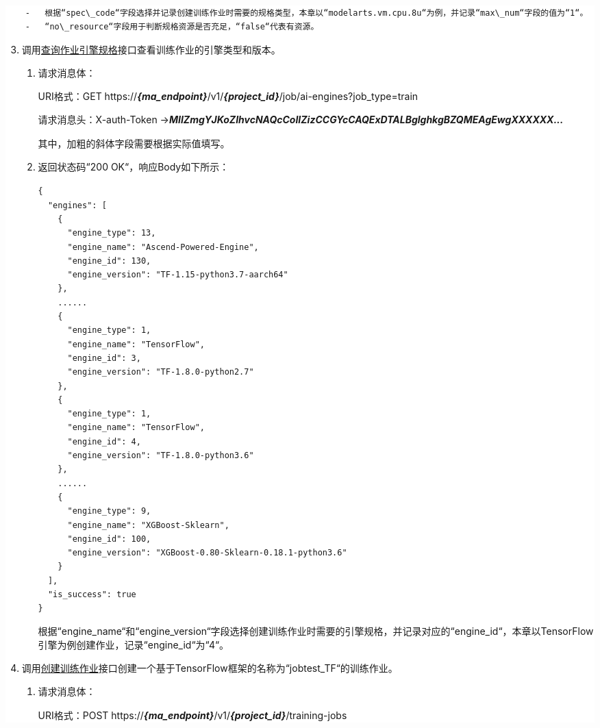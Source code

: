         -   根据“spec\_code“字段选择并记录创建训练作业时需要的规格类型，本章以“modelarts.vm.cpu.8u“为例，并记录“max\_num“字段的值为“1“。
        -   “no\_resource“字段用于判断规格资源是否充足，“false“代表有资源。

3.  <a name="li12845104623418"></a>调用[查询作业引擎规格](查询作业引擎规格.md)接口查看训练作业的引擎类型和版本。
    1.  请求消息体：

        URI格式：GET https://_**\{ma\_endpoint\}**_/v1/_**\{project\_id\}**_/job/ai-engines?job\_type=train

        请求消息头：X-auth-Token →**_MIIZmgYJKoZIhvcNAQcCoIIZizCCGYcCAQExDTALBglghkgBZQMEAgEwgXXXXXX..._**

        其中，加粗的斜体字段需要根据实际值填写。

    2.  返回状态码“200 OK“，响应Body如下所示：

        ```
        {
          "engines": [
            {
              "engine_type": 13,
              "engine_name": "Ascend-Powered-Engine",
              "engine_id": 130,
              "engine_version": "TF-1.15-python3.7-aarch64"
            },
            ......
            {
              "engine_type": 1,
              "engine_name": "TensorFlow",
              "engine_id": 3,
              "engine_version": "TF-1.8.0-python2.7"
            },
            {
              "engine_type": 1,
              "engine_name": "TensorFlow",
              "engine_id": 4,
              "engine_version": "TF-1.8.0-python3.6"
            },
            ......
            {
              "engine_type": 9,
              "engine_name": "XGBoost-Sklearn",
              "engine_id": 100,
              "engine_version": "XGBoost-0.80-Sklearn-0.18.1-python3.6"
            }
          ],
          "is_success": true
        }
        ```

        根据“engine\_name“和“engine\_version“字段选择创建训练作业时需要的引擎规格，并记录对应的“engine\_id“，本章以TensorFlow引擎为例创建作业，记录“engine\_id“为“4“。

4.  <a name="li5845144683416"></a>调用[创建训练作业](创建训练作业.md)接口创建一个基于TensorFlow框架的名称为“jobtest\_TF“的训练作业。
    1.  请求消息体：

        URI格式：POST https://_**\{ma\_endpoint\}**_/v1/_**\{project\_id\}**_/training-jobs
